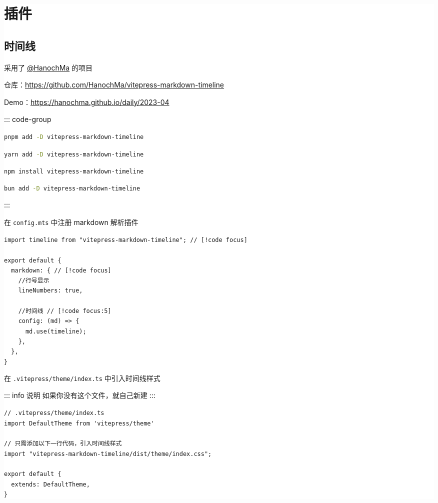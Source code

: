 # 插件



## 时间线

采用了 [@HanochMa](https://github.com/HanochMa/) 的项目

仓库：https://github.com/HanochMa/vitepress-markdown-timeline

Demo：https://hanochma.github.io/daily/2023-04


::: code-group
```sh [pnpm]
pnpm add -D vitepress-markdown-timeline
```

```sh [yarn]
yarn add -D vitepress-markdown-timeline
```

```sh [npm]
npm install vitepress-markdown-timeline
```

```sh [bun]
bun add -D vitepress-markdown-timeline
```
:::


在 `config.mts` 中注册 markdown 解析插件

```ts{1,8-11}
import timeline from "vitepress-markdown-timeline"; // [!code focus]

export default {
  markdown: { // [!code focus]
    //行号显示
    lineNumbers: true, 

    //时间线 // [!code focus:5]
    config: (md) => {
      md.use(timeline);
    },
  }, 
}
```


在 `.vitepress/theme/index.ts` 中引入时间线样式

::: info 说明
如果你没有这个文件，就自己新建
:::

```ts{4-5}
// .vitepress/theme/index.ts
import DefaultTheme from 'vitepress/theme'

// 只需添加以下一行代码，引入时间线样式
import "vitepress-markdown-timeline/dist/theme/index.css";

export default {
  extends: DefaultTheme,
}
```
